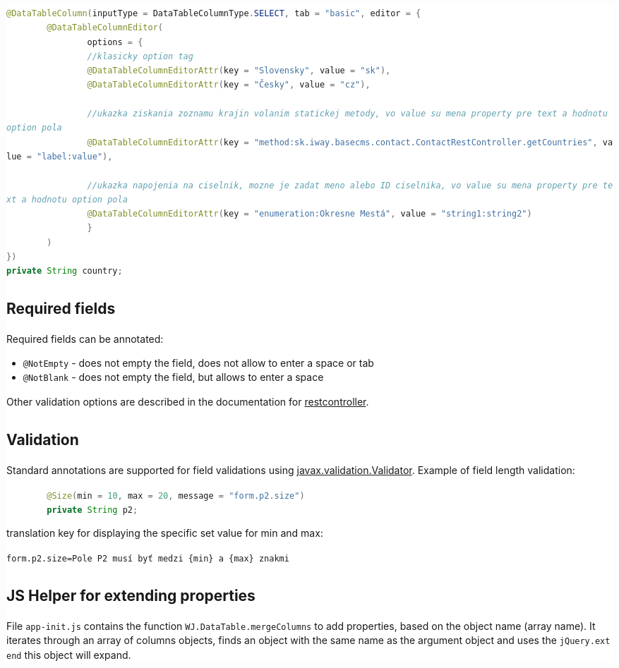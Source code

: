 ```java
@DataTableColumn(inputType = DataTableColumnType.SELECT, tab = "basic", editor = {
        @DataTableColumnEditor(
                options = {
                //klasicky option tag
                @DataTableColumnEditorAttr(key = "Slovensky", value = "sk"),
                @DataTableColumnEditorAttr(key = "Česky", value = "cz"),

                //ukazka ziskania zoznamu krajin volanim statickej metody, vo value su mena property pre text a hodnotu option pola
                @DataTableColumnEditorAttr(key = "method:sk.iway.basecms.contact.ContactRestController.getCountries", value = "label:value"),

                //ukazka napojenia na ciselnik, mozne je zadat meno alebo ID ciselnika, vo value su mena property pre text a hodnotu option pola
                @DataTableColumnEditorAttr(key = "enumeration:Okresne Mestá", value = "string1:string2")
                }
        )
})
private String country;
```

## Required fields

Required fields can be annotated:
- `@NotEmpty` - does not empty the field, does not allow to enter a space or tab
- `@NotBlank` - does not empty the field, but allows to enter a space

Other validation options are described in the documentation for [restcontroller](../datatables/restcontroller.md#validation---required-fields).

## Validation

Standard annotations are supported for field validations using [javax.validation.Validator](https://www.baeldung.com/javax-validation). Example of field length validation:

```java
        @Size(min = 10, max = 20, message = "form.p2.size")
        private String p2;
```

translation key for displaying the specific set value for min and max:

```properties
form.p2.size=Pole P2 musí byť medzi {min} a {max} znakmi
```

## JS Helper for extending properties

File `app-init.js` contains the function `WJ.DataTable.mergeColumns` to add properties, based on the object name (array name). It iterates through an array of columns objects, finds an object with the same name as the argument object and uses the `jQuery.extend` this object will expand.
